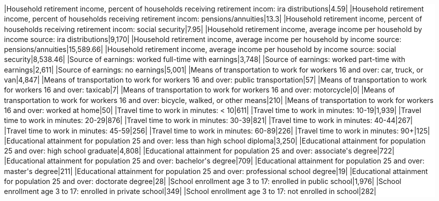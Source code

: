 |Household retirement income, percent of households receiving retirement incom: ira distributions|4.59|
|Household retirement income, percent of households receiving retirement incom: pensions/annuities|13.3|
|Household retirement income, percent of households receiving retirement incom: social security|7.95|
|Household retirement income, average income per household by income source: ira distributions|9,170|
|Household retirement income, average income per household by income source: pensions/annuities|15,589.66|
|Household retirement income, average income per household by income source: social security|8,538.46|
|Source of earnings: worked full-time with earnings|3,748|
|Source of earnings: worked part-time with earnings|2,611|
|Source of earnings: no earnings|5,001|
|Means of transportation to work for workers 16 and over: car, truck, or van|4,847|
|Means of transportation to work for workers 16 and over: public transportation|57|
|Means of transportation to work for workers 16 and over: taxicab|7|
|Means of transportation to work for workers 16 and over: motorcycle|0|
|Means of transportation to work for workers 16 and over: bicycle, walked, or other means|210|
|Means of transportation to work for workers 16 and over: worked at home|50|
|Travel time to work in minutes: < 10|611|
|Travel time to work in minutes: 10-19|1,939|
|Travel time to work in minutes: 20-29|876|
|Travel time to work in minutes: 30-39|821|
|Travel time to work in minutes: 40-44|267|
|Travel time to work in minutes: 45-59|256|
|Travel time to work in minutes: 60-89|226|
|Travel time to work in minutes: 90+|125|
|Educational attainment for population 25 and over: less than high school diploma|3,250|
|Educational attainment for population 25 and over: high school graduate|4,808|
|Educational attainment for population 25 and over: associate's degree|722|
|Educational attainment for population 25 and over: bachelor's degree|709|
|Educational attainment for population 25 and over: master's degree|211|
|Educational attainment for population 25 and over: professional school degree|19|
|Educational attainment for population 25 and over: doctorate degree|28|
|School enrollment age 3 to 17: enrolled in public school|1,976|
|School enrollment age 3 to 17: enrolled in private school|349|
|School enrollment age 3 to 17: not enrolled in school|282|
